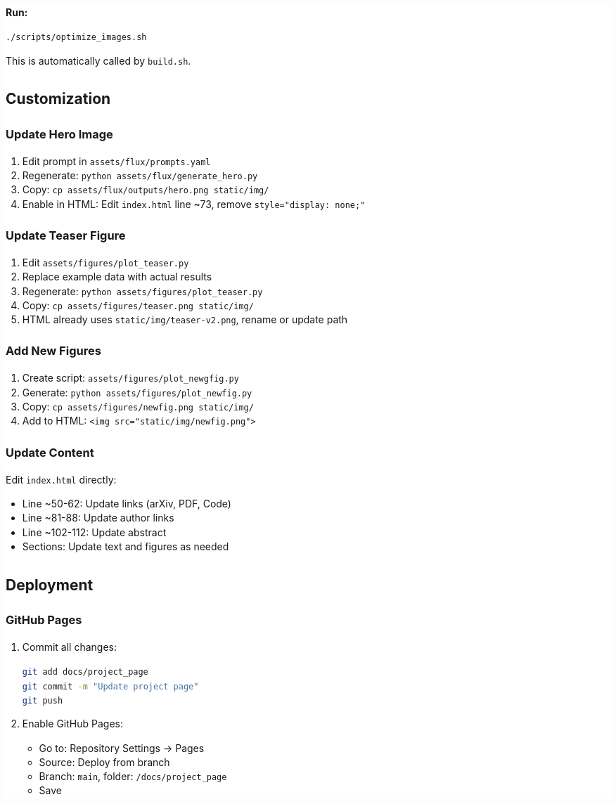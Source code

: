 **Run:**
```bash
./scripts/optimize_images.sh
```

This is automatically called by `build.sh`.

## Customization

### Update Hero Image

1. Edit prompt in `assets/flux/prompts.yaml`
2. Regenerate: `python assets/flux/generate_hero.py`
3. Copy: `cp assets/flux/outputs/hero.png static/img/`
4. Enable in HTML: Edit `index.html` line ~73, remove `style="display: none;"`

### Update Teaser Figure

1. Edit `assets/figures/plot_teaser.py`
2. Replace example data with actual results
3. Regenerate: `python assets/figures/plot_teaser.py`
4. Copy: `cp assets/figures/teaser.png static/img/`
5. HTML already uses `static/img/teaser-v2.png`, rename or update path

### Add New Figures

1. Create script: `assets/figures/plot_newgfig.py`
2. Generate: `python assets/figures/plot_newfig.py`
3. Copy: `cp assets/figures/newfig.png static/img/`
4. Add to HTML: `<img src="static/img/newfig.png">`

### Update Content

Edit `index.html` directly:
- Line ~50-62: Update links (arXiv, PDF, Code)
- Line ~81-88: Update author links
- Line ~102-112: Update abstract
- Sections: Update text and figures as needed

## Deployment

### GitHub Pages

1. Commit all changes:
   ```bash
   git add docs/project_page
   git commit -m "Update project page"
   git push
   ```

2. Enable GitHub Pages:
   - Go to: Repository Settings → Pages
   - Source: Deploy from branch
   - Branch: `main`, folder: `/docs/project_page`
   - Save
